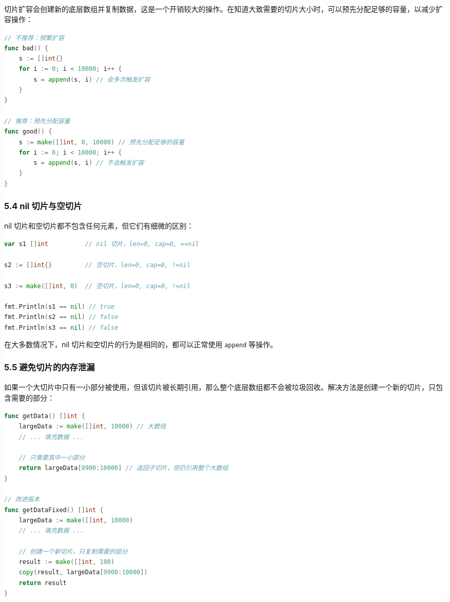 切片扩容会创建新的底层数组并复制数据，这是一个开销较大的操作。在知道大致需要的切片大小时，可以预先分配足够的容量，以减少扩容操作：

```go
// 不推荐：频繁扩容
func bad() {
    s := []int{}
    for i := 0; i < 10000; i++ {
        s = append(s, i) // 会多次触发扩容
    }
}

// 推荐：预先分配容量
func good() {
    s := make([]int, 0, 10000) // 预先分配足够的容量
    for i := 0; i < 10000; i++ {
        s = append(s, i) // 不会触发扩容
    }
}
```

### 5.4 nil 切片与空切片

nil 切片和空切片都不包含任何元素，但它们有细微的区别：

```go
var s1 []int          // nil 切片，len=0, cap=0, ==nil

s2 := []int{}         // 空切片，len=0, cap=0, !=nil

s3 := make([]int, 0)  // 空切片，len=0, cap=0, !=nil

fmt.Println(s1 == nil) // true
fmt.Println(s2 == nil) // false
fmt.Println(s3 == nil) // false
```

在大多数情况下，nil 切片和空切片的行为是相同的，都可以正常使用 `append` 等操作。

### 5.5 避免切片的内存泄漏

如果一个大切片中只有一小部分被使用，但该切片被长期引用，那么整个底层数组都不会被垃圾回收。解决方法是创建一个新的切片，只包含需要的部分：

```go
func getData() []int {
    largeData := make([]int, 10000) // 大数组
    // ... 填充数据 ...
    
    // 只需要其中一小部分
    return largeData[9900:10000] // 返回子切片，但仍引用整个大数组
}

// 改进版本
func getDataFixed() []int {
    largeData := make([]int, 10000)
    // ... 填充数据 ...
    
    // 创建一个新切片，只复制需要的部分
    result := make([]int, 100)
    copy(result, largeData[9900:10000])
    return result
}
```
